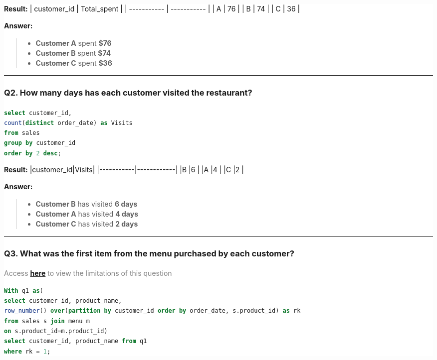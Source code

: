 **Result:**
| customer_id | Total_spent |
| ----------- | ----------- |
| A           | 76          |
| B           | 74          |
| C           | 36          |

**Answer:**
> * **Customer A** spent **$76**
> * **Customer B** spent **$74**
> * **Customer C** spent **$36**

---

### **Q2. How many days has each customer visited the restaurant?**
```sql
select customer_id,
count(distinct order_date) as Visits
from sales
group by customer_id
order by 2 desc;
```
**Result:**
|customer_id|Visits|
|-----------|------------|
|B          |6           |
|A          |4           |
|C          |2           |

**Answer:**
> * **Customer B** has visited **6 days**
> * **Customer A** has visited **4 days**
> * **Customer C** has visited **2 days**

---

### **Q3. What was the first item from the menu purchased by each customer?**
<span style="color:grey"> Access [**here**](#question-3-what-was-the-first-item-from-the-menu-purchased-by-each-customer) to view the limitations of this question</span>


```sql
With q1 as(
select customer_id, product_name,
row_number() over(partition by customer_id order by order_date, s.product_id) as rk
from sales s join menu m
on s.product_id=m.product_id)
select customer_id, product_name from q1
where rk = 1;
```
